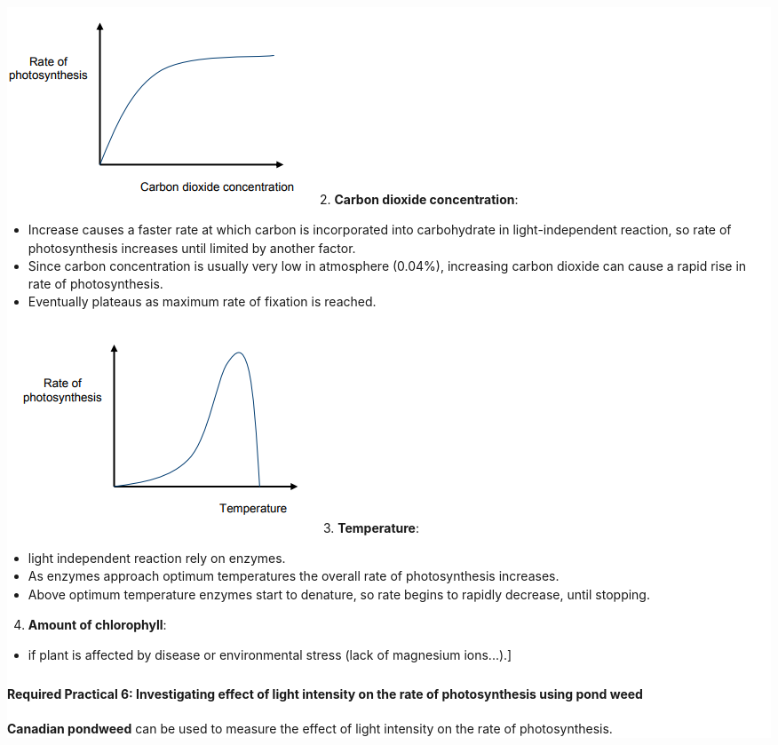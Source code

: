 ![carbon dioxide concentration](images/2018/01/carbon-dioxide-concentration.png)
2. **Carbon dioxide concentration**:
  -  Increase causes a faster rate at which carbon is incorporated into carbohydrate in light-independent reaction, so rate of photosynthesis increases until limited by another factor.
  -  Since carbon concentration is usually very low in atmosphere (0.04%), increasing carbon dioxide can cause a rapid rise in rate of photosynthesis.
  -  Eventually plateaus as maximum rate of fixation is reached.

![Temperature](images/2018/01/temperature.png)
3. **Temperature**:
  - light independent reaction rely on enzymes.
  - As enzymes approach optimum temperatures the overall rate of photosynthesis increases.
  - Above optimum temperature enzymes start to denature, so rate begins to rapidly decrease, until stopping.

4. **Amount of chlorophyll**:
  -  if plant is affected by disease or environmental stress (lack of magnesium ions...).]







##### 
#### **Required Practical 6: Investigating effect of light intensity on the rate of photosynthesis using pond weed**

**Canadian pondweed** can be used to measure the effect of light intensity on the rate of photosynthesis.
